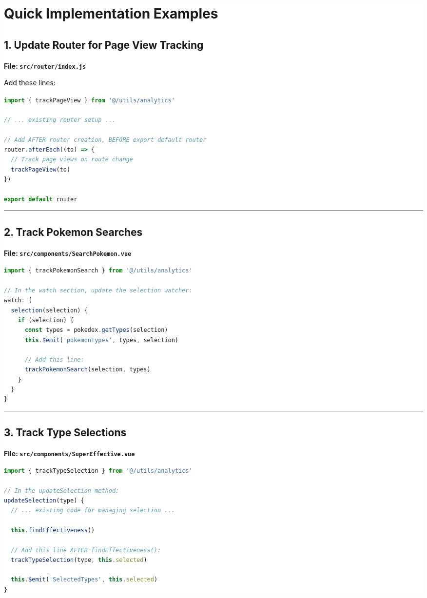 # Quick Implementation Examples

## 1. Update Router for Page View Tracking

**File: `src/router/index.js`**

Add these lines:

```javascript
import { trackPageView } from '@/utils/analytics'

// ... existing router setup ...

// Add AFTER router creation, BEFORE export default router
router.afterEach((to) => {
  // Track page views on route change
  trackPageView(to)
})

export default router
```

---

## 2. Track Pokemon Searches

**File: `src/components/SearchPokemon.vue`**

```javascript
import { trackPokemonSearch } from '@/utils/analytics'

// In the watch section, update the selection watcher:
watch: {
  selection(selection) {
    if (selection) {
      const types = pokedex.getTypes(selection)
      this.$emit('pokemonTypes', types, selection)

      // Add this line:
      trackPokemonSearch(selection, types)
    }
  }
}
```

---

## 3. Track Type Selections

**File: `src/components/SuperEffective.vue`**

```javascript
import { trackTypeSelection } from '@/utils/analytics'

// In the updateSelection method:
updateSelection(type) {
  // ... existing code for managing selection ...

  this.findEffectiveness()

  // Add this line AFTER findEffectiveness():
  trackTypeSelection(type, this.selected)

  this.$emit('SelectedTypes', this.selected)
}
```